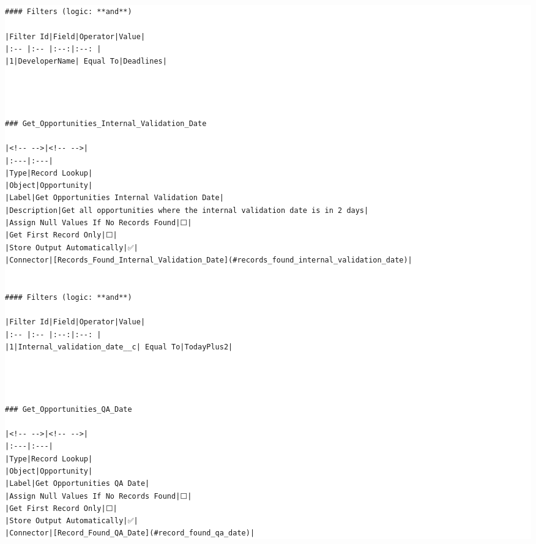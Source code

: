     
    #### Filters (logic: **and**)
    
    |Filter Id|Field|Operator|Value|
    |:-- |:-- |:--:|:--: |
    |1|DeveloperName| Equal To|Deadlines|
    
    
    
    
    ### Get_Opportunities_Internal_Validation_Date
    
    |<!-- -->|<!-- -->|
    |:---|:---|
    |Type|Record Lookup|
    |Object|Opportunity|
    |Label|Get Opportunities Internal Validation Date|
    |Description|Get all opportunities where the internal validation date is in 2 days|
    |Assign Null Values If No Records Found|⬜|
    |Get First Record Only|⬜|
    |Store Output Automatically|✅|
    |Connector|[Records_Found_Internal_Validation_Date](#records_found_internal_validation_date)|
    
    
    #### Filters (logic: **and**)
    
    |Filter Id|Field|Operator|Value|
    |:-- |:-- |:--:|:--: |
    |1|Internal_validation_date__c| Equal To|TodayPlus2|
    
    
    
    
    ### Get_Opportunities_QA_Date
    
    |<!-- -->|<!-- -->|
    |:---|:---|
    |Type|Record Lookup|
    |Object|Opportunity|
    |Label|Get Opportunities QA Date|
    |Assign Null Values If No Records Found|⬜|
    |Get First Record Only|⬜|
    |Store Output Automatically|✅|
    |Connector|[Record_Found_QA_Date](#record_found_qa_date)|
    